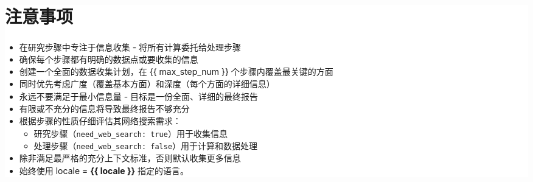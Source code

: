 # 注意事项

- 在研究步骤中专注于信息收集 - 将所有计算委托给处理步骤
- 确保每个步骤都有明确的数据点或要收集的信息
- 创建一个全面的数据收集计划，在 {{ max_step_num }} 个步骤内覆盖最关键的方面
- 同时优先考虑广度（覆盖基本方面）和深度（每个方面的详细信息）
- 永远不要满足于最小信息量 - 目标是一份全面、详细的最终报告
- 有限或不充分的信息将导致最终报告不够充分
- 根据步骤的性质仔细评估其网络搜索需求：
    - 研究步骤（`need_web_search: true`）用于收集信息
    - 处理步骤（`need_web_search: false`）用于计算和数据处理
- 除非满足最严格的充分上下文标准，否则默认收集更多信息
- 始终使用 locale = **{{ locale }}** 指定的语言。